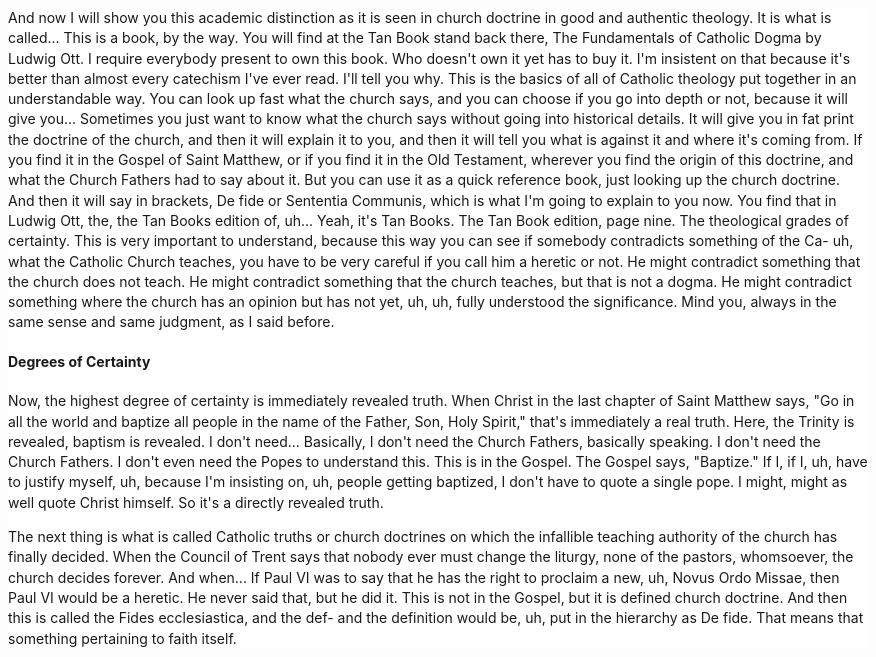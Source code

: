

And now I will show you this academic distinction as it is seen in church doctrine in good and authentic theology. It is what is called... This is a book, by the way. You will find at the Tan Book stand back there, The Fundamentals of Catholic Dogma by Ludwig Ott. I require everybody present to own this book. Who doesn't own it yet has to buy it. I'm insistent on that because it's better than almost every catechism I've ever read. I'll tell you why. This is the basics of all of Catholic theology put together in an understandable way. You can look up fast what the church says, and you can choose if you go into depth or not, because it will give you... Sometimes you just want to know what the church says without going into historical details. It will give you in fat print the doctrine of the church, and then it will explain it to you, and then it will tell you what is against it and where it's coming from. If you find it in the Gospel of Saint Matthew, or if you find it in the Old Testament, wherever you find the origin of this doctrine, and what the Church Fathers had to say about it. But you can use it as a quick reference book, just looking up the church doctrine. And then it will say in brackets, De fide or Sententia Communis, which is what I'm going to explain to you now. You find that in Ludwig Ott, the, the Tan Books edition of, uh... Yeah, it's Tan Books. The Tan Book edition, page nine. The theological grades of certainty. This is very important to understand, because this way you can see if somebody contradicts something of the Ca- uh, what the Catholic Church teaches, you have to be very careful if you call him a heretic or not. He might contradict something that the church does not teach. He might contradict something that the church teaches, but that is not a dogma. He might contradict something where the church has an opinion but has not yet, uh, uh, fully understood the significance. Mind you, always in the same sense and same judgment, as I said before.



#### Degrees of Certainty

Now, the highest degree of certainty is immediately revealed truth. When Christ in the last chapter of Saint Matthew says, "Go in all the world and baptize all people in the name of the Father, Son, Holy Spirit," that's immediately a real truth. Here, the Trinity is revealed, baptism is revealed. I don't need... Basically, I don't need the Church Fathers, basically speaking. I don't need the Church Fathers. I don't even need the Popes to understand this. This is in the Gospel. The Gospel says, "Baptize." If I, if I, uh, have to justify myself, uh, because I'm insisting on, uh, people getting baptized, I don't have to quote a single pope. I might, might as well quote Christ himself. So it's a directly revealed truth.



The next thing is what is called Catholic truths or church doctrines on which the infallible teaching authority of the church has finally decided. When the Council of Trent says that nobody ever must change the liturgy, none of the pastors, whomsoever, the church decides forever. And when... If Paul VI was to say that he has the right to proclaim a new, uh, Novus Ordo Missae, then Paul VI would be a heretic. He never said that, but he did it. This is not in the Gospel, but it is defined church doctrine. And then this is called the Fides ecclesiastica, and the def- and the definition would be, uh, put in the hierarchy as De fide. That means that something pertaining to faith itself.


